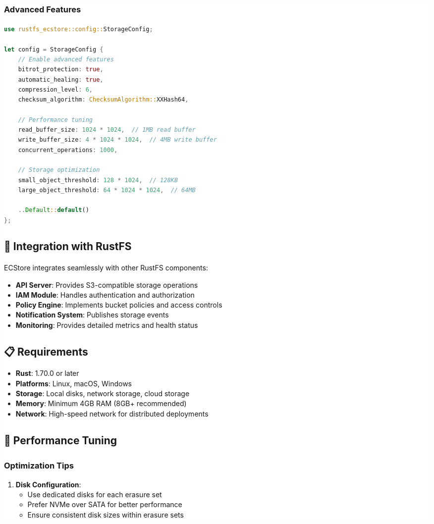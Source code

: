 ### Advanced Features

```rust
use rustfs_ecstore::config::StorageConfig;

let config = StorageConfig {
    // Enable advanced features
    bitrot_protection: true,
    automatic_healing: true,
    compression_level: 6,
    checksum_algorithm: ChecksumAlgorithm::XXHash64,

    // Performance tuning
    read_buffer_size: 1024 * 1024,  // 1MB read buffer
    write_buffer_size: 4 * 1024 * 1024,  // 4MB write buffer
    concurrent_operations: 1000,

    // Storage optimization
    small_object_threshold: 128 * 1024,  // 128KB
    large_object_threshold: 64 * 1024 * 1024,  // 64MB

    ..Default::default()
};
```

## 🤝 Integration with RustFS

ECStore integrates seamlessly with other RustFS components:

- **API Server**: Provides S3-compatible storage operations
- **IAM Module**: Handles authentication and authorization
- **Policy Engine**: Implements bucket policies and access controls
- **Notification System**: Publishes storage events
- **Monitoring**: Provides detailed metrics and health status

## 📋 Requirements

- **Rust**: 1.70.0 or later
- **Platforms**: Linux, macOS, Windows
- **Storage**: Local disks, network storage, cloud storage
- **Memory**: Minimum 4GB RAM (8GB+ recommended)
- **Network**: High-speed network for distributed deployments

## 🚀 Performance Tuning

### Optimization Tips

1. **Disk Configuration**:
   - Use dedicated disks for each erasure set
   - Prefer NVMe over SATA for better performance
   - Ensure consistent disk sizes within erasure sets
